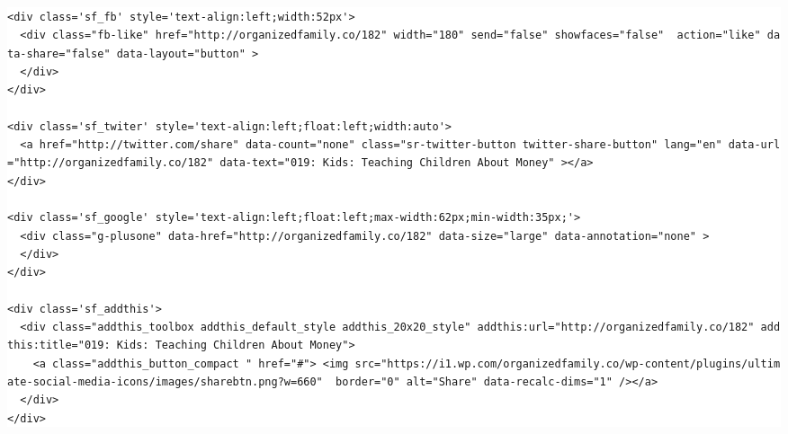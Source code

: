     <div class='sf_fb' style='text-align:left;width:52px'>
      <div class="fb-like" href="http://organizedfamily.co/182" width="180" send="false" showfaces="false"  action="like" data-share="false" data-layout="button" >
      </div>
    </div>
    
    <div class='sf_twiter' style='text-align:left;float:left;width:auto'>
      <a href="http://twitter.com/share" data-count="none" class="sr-twitter-button twitter-share-button" lang="en" data-url="http://organizedfamily.co/182" data-text="019: Kids: Teaching Children About Money" ></a>
    </div>
    
    <div class='sf_google' style='text-align:left;float:left;max-width:62px;min-width:35px;'>
      <div class="g-plusone" data-href="http://organizedfamily.co/182" data-size="large" data-annotation="none" >
      </div>
    </div>
    
    <div class='sf_addthis'>
      <div class="addthis_toolbox addthis_default_style addthis_20x20_style" addthis:url="http://organizedfamily.co/182" addthis:title="019: Kids: Teaching Children About Money">
        <a class="addthis_button_compact " href="#"> <img src="https://i1.wp.com/organizedfamily.co/wp-content/plugins/ultimate-social-media-icons/images/sharebtn.png?w=660"  border="0" alt="Share" data-recalc-dims="1" /></a>
      </div>
    </div>
  </div>
</div>